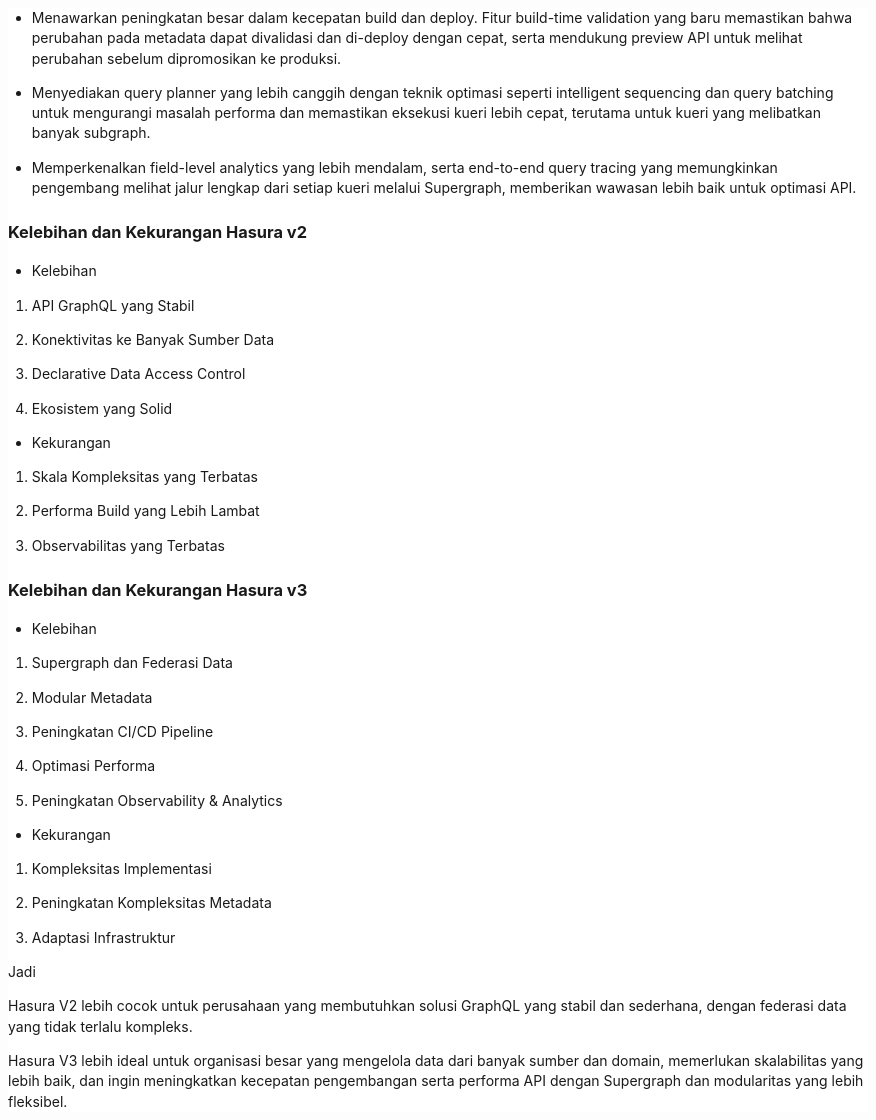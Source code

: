 * Menawarkan peningkatan besar dalam kecepatan build dan deploy. Fitur build-time validation yang baru memastikan bahwa perubahan pada metadata dapat divalidasi dan di-deploy dengan cepat, serta mendukung preview API untuk melihat perubahan sebelum dipromosikan ke produksi​.

* Menyediakan query planner yang lebih canggih dengan teknik optimasi seperti intelligent sequencing dan query batching untuk mengurangi masalah performa dan memastikan eksekusi kueri lebih cepat, terutama untuk kueri yang melibatkan banyak subgraph.

* Memperkenalkan field-level analytics yang lebih mendalam, serta end-to-end query tracing yang memungkinkan pengembang melihat jalur lengkap dari setiap kueri melalui Supergraph, memberikan wawasan lebih baik untuk optimasi API​.


### Kelebihan dan Kekurangan Hasura v2

* Kelebihan

1. API GraphQL yang Stabil

2. Konektivitas ke Banyak Sumber Data

3. Declarative Data Access Control

4. Ekosistem yang Solid


* Kekurangan

1. Skala Kompleksitas yang Terbatas

2. Performa Build yang Lebih Lambat

3. Observabilitas yang Terbatas


### Kelebihan dan Kekurangan Hasura v3

* Kelebihan

1. Supergraph dan Federasi Data

2. Modular Metadata

3. Peningkatan CI/CD Pipeline

4. Optimasi Performa

5. Peningkatan Observability & Analytics


* Kekurangan

1. Kompleksitas Implementasi

2. Peningkatan Kompleksitas Metadata

3. Adaptasi Infrastruktur

Jadi 

Hasura V2 lebih cocok untuk perusahaan yang membutuhkan solusi GraphQL yang stabil dan sederhana, dengan federasi data yang tidak terlalu kompleks.

Hasura V3 lebih ideal untuk organisasi besar yang mengelola data dari banyak sumber dan domain, memerlukan skalabilitas yang lebih baik, dan ingin meningkatkan kecepatan pengembangan serta performa API dengan Supergraph dan modularitas yang lebih fleksibel.

